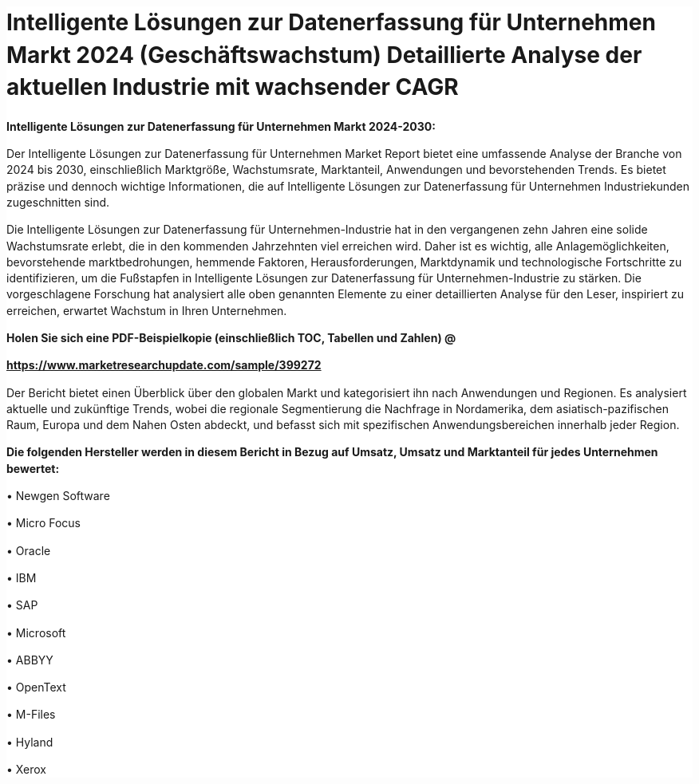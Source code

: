 # Intelligente Lösungen zur Datenerfassung für Unternehmen Markt 2024 (Geschäftswachstum) Detaillierte Analyse der aktuellen Industrie mit wachsender CAGR

<strong>Intelligente Lösungen zur Datenerfassung für Unternehmen Markt 2024-2030:</strong>

Der Intelligente Lösungen zur Datenerfassung für Unternehmen Market Report bietet eine umfassende Analyse der Branche von 2024 bis 2030, einschließlich Marktgröße, Wachstumsrate, Marktanteil, Anwendungen und bevorstehenden Trends. Es bietet präzise und dennoch wichtige Informationen, die auf Intelligente Lösungen zur Datenerfassung für Unternehmen Industriekunden zugeschnitten sind.

Die Intelligente Lösungen zur Datenerfassung für Unternehmen-Industrie hat in den vergangenen zehn Jahren eine solide Wachstumsrate erlebt, die in den kommenden Jahrzehnten viel erreichen wird. Daher ist es wichtig, alle Anlagemöglichkeiten, bevorstehende marktbedrohungen, hemmende Faktoren, Herausforderungen, Marktdynamik und technologische Fortschritte zu identifizieren, um die Fußstapfen in Intelligente Lösungen zur Datenerfassung für Unternehmen-Industrie zu stärken. Die vorgeschlagene Forschung hat analysiert alle oben genannten Elemente zu einer detaillierten Analyse für den Leser, inspiriert zu erreichen, erwartet Wachstum in Ihren Unternehmen.



<strong>Holen Sie sich eine PDF-Beispielkopie (einschließlich TOC, Tabellen und Zahlen) @
</strong>

<strong><a href=https://www.marketresearchupdate.com/sample/399272>

<strong>https://www.marketresearchupdate.com/sample/399272</u></font></a></strong></strong>

Der Bericht bietet einen Überblick über den globalen Markt und kategorisiert ihn nach Anwendungen und Regionen. Es analysiert aktuelle und zukünftige Trends, wobei die regionale Segmentierung die Nachfrage in Nordamerika, dem asiatisch-pazifischen Raum, Europa und dem Nahen Osten abdeckt, und befasst sich mit spezifischen Anwendungsbereichen innerhalb jeder Region.



<strong>Die folgenden Hersteller werden in diesem Bericht in Bezug auf Umsatz, Umsatz und Marktanteil für jedes Unternehmen bewertet:</strong>

• Newgen Software

• Micro Focus

• Oracle

• IBM

• SAP

• Microsoft

• ABBYY

• OpenText

• M-Files

• Hyland

• Xerox
